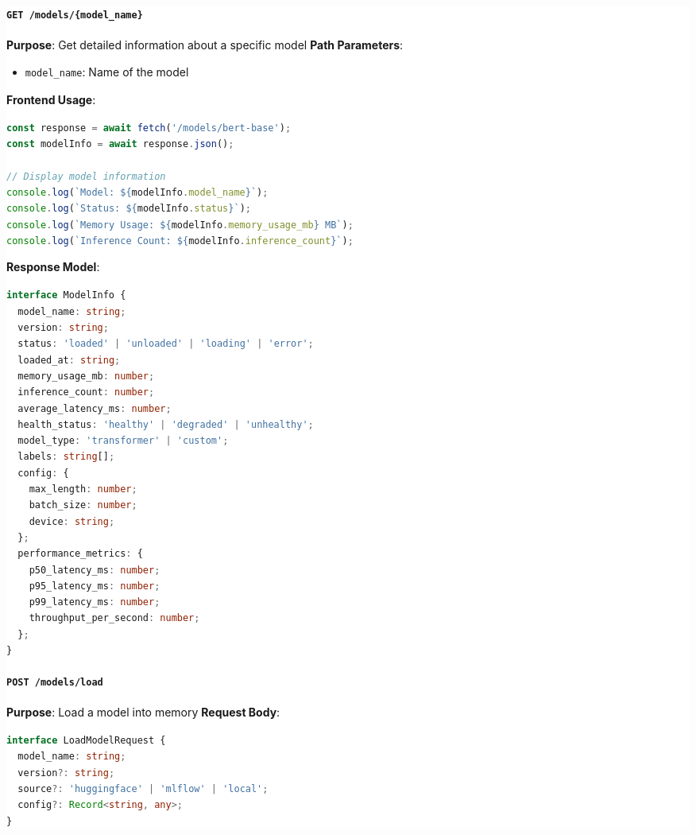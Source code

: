 #### `GET /models/{model_name}`
**Purpose**: Get detailed information about a specific model
**Path Parameters**:
- `model_name`: Name of the model

**Frontend Usage**:
```javascript
const response = await fetch('/models/bert-base');
const modelInfo = await response.json();

// Display model information
console.log(`Model: ${modelInfo.model_name}`);
console.log(`Status: ${modelInfo.status}`);
console.log(`Memory Usage: ${modelInfo.memory_usage_mb} MB`);
console.log(`Inference Count: ${modelInfo.inference_count}`);
```

**Response Model**:
```typescript
interface ModelInfo {
  model_name: string;
  version: string;
  status: 'loaded' | 'unloaded' | 'loading' | 'error';
  loaded_at: string;
  memory_usage_mb: number;
  inference_count: number;
  average_latency_ms: number;
  health_status: 'healthy' | 'degraded' | 'unhealthy';
  model_type: 'transformer' | 'custom';
  labels: string[];
  config: {
    max_length: number;
    batch_size: number;
    device: string;
  };
  performance_metrics: {
    p50_latency_ms: number;
    p95_latency_ms: number;
    p99_latency_ms: number;
    throughput_per_second: number;
  };
}
```

#### `POST /models/load`
**Purpose**: Load a model into memory
**Request Body**:
```typescript
interface LoadModelRequest {
  model_name: string;
  version?: string;
  source?: 'huggingface' | 'mlflow' | 'local';
  config?: Record<string, any>;
}
```
